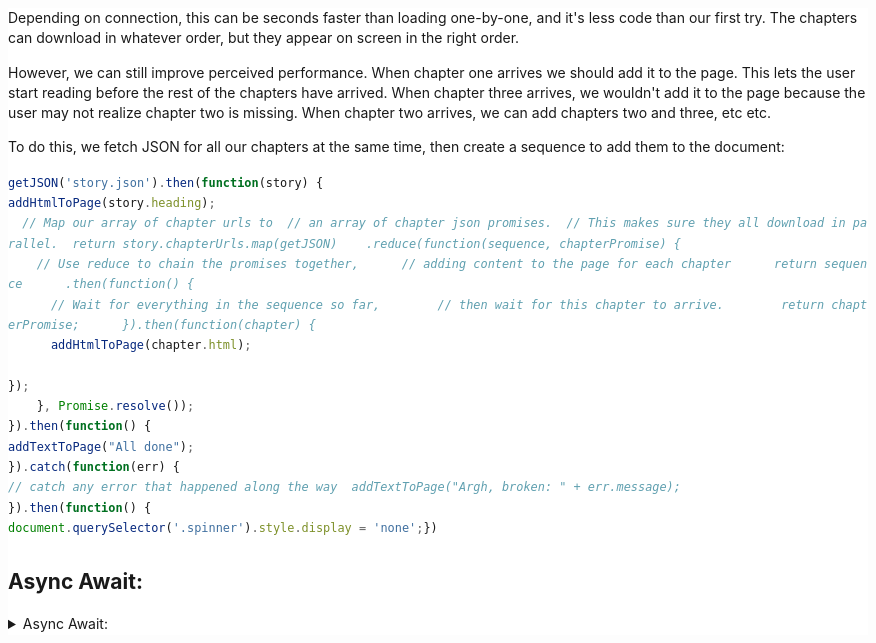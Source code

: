 ```
```

Depending on connection, this can be seconds faster than loading one-by-one, and it's less code than our first try. The chapters can download in whatever order, but they appear on screen in the right order.

However, we can still improve perceived performance. When chapter one arrives we should add it to the page. This lets the user start reading before the rest of the chapters have arrived. When chapter three arrives, we wouldn't add it to the page because the user may not realize chapter two is missing. When chapter two arrives, we can add chapters two and three, etc etc.

To do this, we fetch JSON for all our chapters at the same time, then create a sequence to add them to the document:

```js
getJSON('story.json').then(function(story) {
addHtmlToPage(story.heading);
  // Map our array of chapter urls to  // an array of chapter json promises.  // This makes sure they all download in parallel.  return story.chapterUrls.map(getJSON)    .reduce(function(sequence, chapterPromise) {
    // Use reduce to chain the promises together,      // adding content to the page for each chapter      return sequence      .then(function() {
      // Wait for everything in the sequence so far,        // then wait for this chapter to arrive.        return chapterPromise;      }).then(function(chapter) {
      addHtmlToPage(chapter.html);

});
    }, Promise.resolve());
}).then(function() {
addTextToPage("All done");
}).catch(function(err) {
// catch any error that happened along the way  addTextToPage("Argh, broken: " + err.message);
}).then(function() {
document.querySelector('.spinner').style.display = 'none';})
```

## Async Await:

<details><summary> Async Await:  </summary></details>
